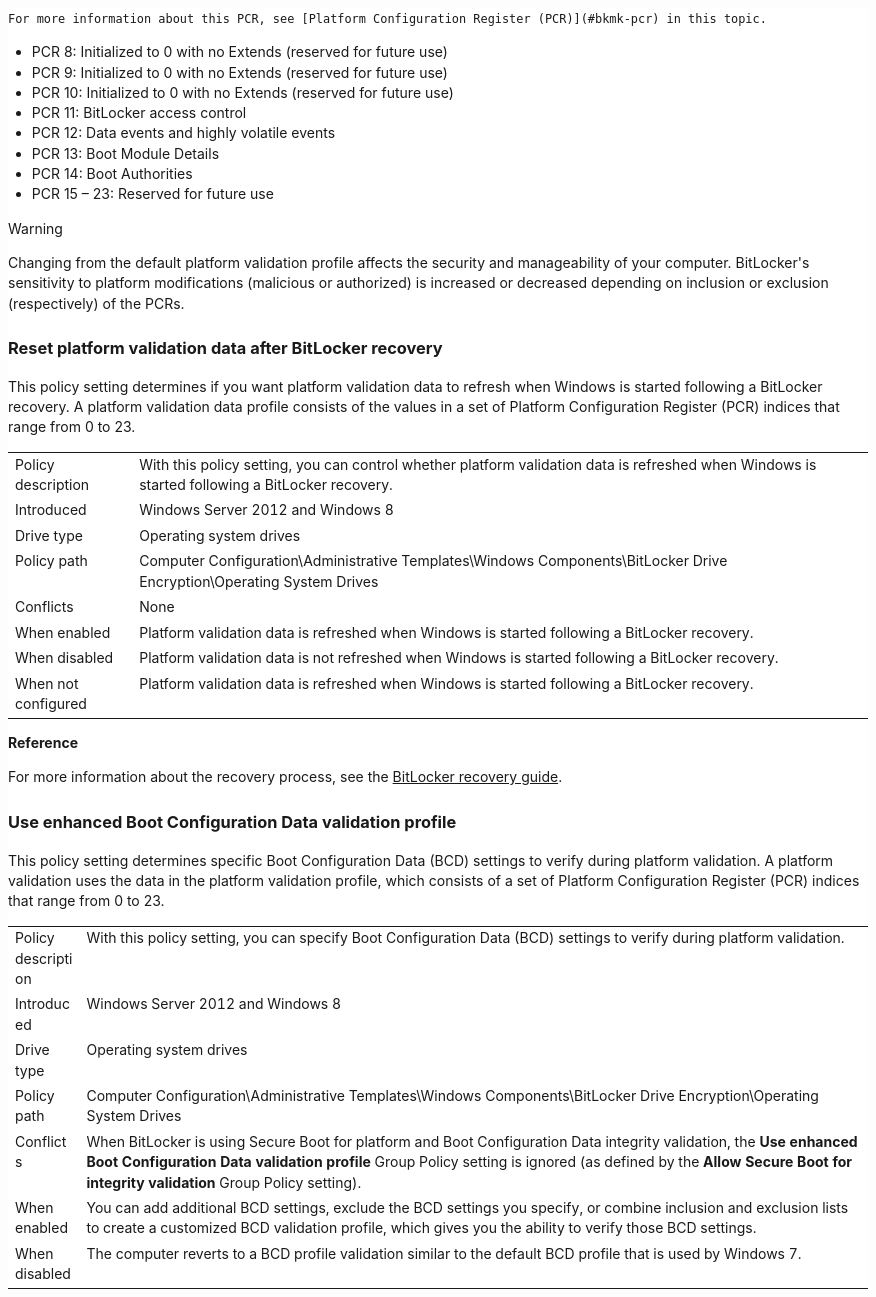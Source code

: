     For more information about this PCR, see [Platform Configuration Register (PCR)](#bkmk-pcr) in this topic.

-   PCR 8: Initialized to 0 with no Extends (reserved for future use)
-   PCR 9: Initialized to 0 with no Extends (reserved for future use)
-   PCR 10: Initialized to 0 with no Extends (reserved for future use)
-   PCR 11: BitLocker access control
-   PCR 12: Data events and highly volatile events
-   PCR 13: Boot Module Details
-   PCR 14: Boot Authorities
-   PCR 15 – 23: Reserved for future use

> [!WARNING]
> Changing from the default platform validation profile affects the security and manageability of your computer. BitLocker's sensitivity to platform modifications (malicious or authorized) is increased or decreased depending on inclusion or exclusion (respectively) of the PCRs.

### <a href="" id="bkmk-resetrec"></a>Reset platform validation data after BitLocker recovery

This policy setting determines if you want platform validation data to refresh when Windows is started following a BitLocker recovery. A platform validation data profile consists of the values in a set of Platform Configuration Register (PCR) indices that range from 0 to 23.

|||
|--- |--- |
|Policy description|With this policy setting, you can control whether platform validation data is refreshed when Windows is started following a BitLocker recovery.|
|Introduced|Windows Server 2012 and Windows 8|
|Drive type|Operating system drives|
|Policy path|Computer Configuration\Administrative Templates\Windows Components\BitLocker Drive Encryption\Operating System Drives|
|Conflicts|None|
|When enabled|Platform validation data is refreshed when Windows is started following a BitLocker recovery.|
|When disabled|Platform validation data is not refreshed when Windows is started following a BitLocker recovery.|
|When not configured|Platform validation data is refreshed when Windows is started following a BitLocker recovery.|

**Reference**

For more information about the recovery process, see the [BitLocker recovery guide](bitlocker-recovery-guide-plan.md).

### <a href="" id="bkmk-enbcd"></a>Use enhanced Boot Configuration Data validation profile

This policy setting determines specific Boot Configuration Data (BCD) settings to verify during platform validation. A platform validation uses the data in the platform validation profile, which consists of a set of Platform Configuration Register (PCR) indices that range from 0 to 23.

|||
|--- |--- |
|Policy description|With this policy setting, you can specify Boot Configuration Data (BCD) settings to verify during platform validation.|
|Introduced|Windows Server 2012 and Windows 8|
|Drive type|Operating system drives|
|Policy path|Computer Configuration\Administrative Templates\Windows Components\BitLocker Drive Encryption\Operating System Drives|
|Conflicts|When BitLocker is using Secure Boot for platform and Boot Configuration Data integrity validation, the **Use enhanced Boot Configuration Data validation profile** Group Policy setting is ignored (as defined by the **Allow Secure Boot for integrity validation** Group Policy setting).|
|When enabled|You can add additional BCD settings, exclude the BCD settings you specify, or combine inclusion and exclusion lists to create a customized BCD validation profile, which gives you the ability to verify those BCD settings.|
|When disabled|The computer reverts to a BCD profile validation similar to the default BCD profile that is used by Windows 7.|